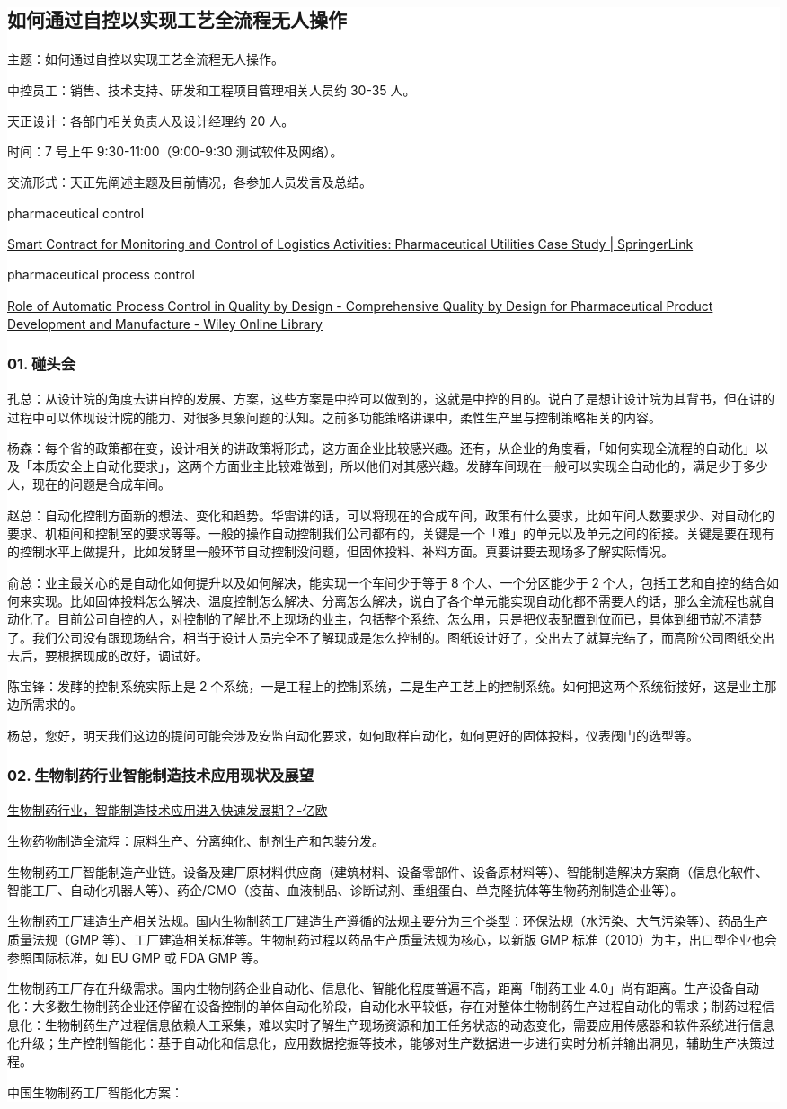 ## 如何通过自控以实现工艺全流程无人操作

主题：如何通过自控以实现工艺全流程无人操作。

中控员工：销售、技术支持、研发和工程项目管理相关人员约 30-35 人。

天正设计：各部门相关负责人及设计经理约 20 人。

时间：7 号上午 9:30-11:00（9:00-9:30 测试软件及网络）。

交流形式：天正先阐述主题及目前情况，各参加人员发言及总结。

pharmaceutical control

[Smart Contract for Monitoring and Control of Logistics Activities: Pharmaceutical Utilities Case Study | SpringerLink](https://link.springer.com/chapter/10.1007/978-3-319-94120-2_49)

pharmaceutical process control

[Role of Automatic Process Control in Quality by Design - Comprehensive Quality by Design for Pharmaceutical Product Development and Manufacture - Wiley Online Library](https://onlinelibrary.wiley.com/doi/abs/10.1002/9781119356189.ch3)

### 01. 碰头会

孔总：从设计院的角度去讲自控的发展、方案，这些方案是中控可以做到的，这就是中控的目的。说白了是想让设计院为其背书，但在讲的过程中可以体现设计院的能力、对很多具象问题的认知。之前多功能策略讲课中，柔性生产里与控制策略相关的内容。

杨森：每个省的政策都在变，设计相关的讲政策将形式，这方面企业比较感兴趣。还有，从企业的角度看，「如何实现全流程的自动化」以及「本质安全上自动化要求」，这两个方面业主比较难做到，所以他们对其感兴趣。发酵车间现在一般可以实现全自动化的，满足少于多少人，现在的问题是合成车间。

赵总：自动化控制方面新的想法、变化和趋势。华雷讲的话，可以将现在的合成车间，政策有什么要求，比如车间人数要求少、对自动化的要求、机柜间和控制室的要求等等。一般的操作自动控制我们公司都有的，关键是一个「难」的单元以及单元之间的衔接。关键是要在现有的控制水平上做提升，比如发酵里一般环节自动控制没问题，但固体投料、补料方面。真要讲要去现场多了解实际情况。

俞总：业主最关心的是自动化如何提升以及如何解决，能实现一个车间少于等于 8 个人、一个分区能少于 2 个人，包括工艺和自控的结合如何来实现。比如固体投料怎么解决、温度控制怎么解决、分离怎么解决，说白了各个单元能实现自动化都不需要人的话，那么全流程也就自动化了。目前公司自控的人，对控制的了解比不上现场的业主，包括整个系统、怎么用，只是把仪表配置到位而已，具体到细节就不清楚了。我们公司没有跟现场结合，相当于设计人员完全不了解现成是怎么控制的。图纸设计好了，交出去了就算完结了，而高阶公司图纸交出去后，要根据现成的改好，调试好。

陈宝锋：发酵的控制系统实际上是 2 个系统，一是工程上的控制系统，二是生产工艺上的控制系统。如何把这两个系统衔接好，这是业主那边所需求的。

杨总，您好，明天我们这边的提问可能会涉及安监自动化要求，如何取样自动化，如何更好的固体投料，仪表阀门的选型等。

### 02. 生物制药行业智能制造技术应用现状及展望

[生物制药行业，智能制造技术应用进入快速发展期？-亿欧](https://www.iyiou.com/p/103414.html)

生物药物制造全流程：原料生产、分离纯化、制剂生产和包装分发。

生物制药工厂智能制造产业链。设备及建厂原材料供应商（建筑材料、设备零部件、设备原材料等）、智能制造解决方案商（信息化软件、智能工厂、自动化机器人等）、药企/CMO（疫苗、血液制品、诊断试剂、重组蛋白、单克隆抗体等生物药剂制造企业等）。

生物制药工厂建造生产相关法规。国内生物制药工厂建造生产遵循的法规主要分为三个类型：环保法规（水污染、大气污染等）、药品生产质量法规（GMP 等）、工厂建造相关标准等。生物制药过程以药品生产质量法规为核心，以新版 GMP 标准（2010）为主，出口型企业也会参照国际标准，如 EU GMP 或 FDA GMP 等。

生物制药工厂存在升级需求。国内生物制药企业自动化、信息化、智能化程度普遍不高，距离「制药工业 4.0」尚有距离。生产设备自动化：大多数生物制药企业还停留在设备控制的单体自动化阶段，自动化水平较低，存在对整体生物制药生产过程自动化的需求；制药过程信息化：生物制药生产过程信息依赖人工采集，难以实时了解生产现场资源和加工任务状态的动态变化，需要应用传感器和软件系统进行信息化升级；生产控制智能化：基于自动化和信息化，应用数据挖掘等技术，能够对生产数据进一步进行实时分析并输出洞见，辅助生产决策过程。

中国生物制药工厂智能化方案：
